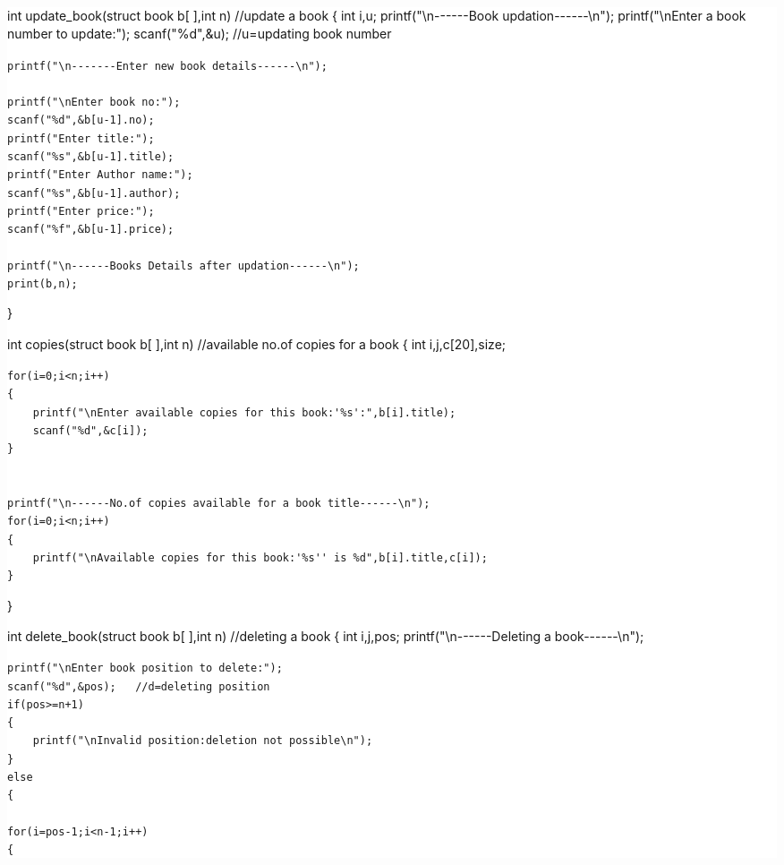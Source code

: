 int update_book(struct book b[ ],int n)          //update a book
{
	int i,u; 
	printf("\n------Book updation------\n");
	printf("\nEnter a book number to update:");
	scanf("%d",&u);  //u=updating book number
	
    printf("\n-------Enter new book details------\n");
   
	printf("\nEnter book no:");
	scanf("%d",&b[u-1].no);
	printf("Enter title:");
	scanf("%s",&b[u-1].title);
	printf("Enter Author name:");
	scanf("%s",&b[u-1].author);
    printf("Enter price:");
    scanf("%f",&b[u-1].price);
    
	printf("\n------Books Details after updation------\n");
	print(b,n);
}

int copies(struct book b[ ],int n)          //available no.of copies for a book
{
	int i,j,c[20],size;
	
	for(i=0;i<n;i++)
	{
		printf("\nEnter available copies for this book:'%s':",b[i].title);
		scanf("%d",&c[i]);
    }
	

	printf("\n------No.of copies available for a book title------\n");
	for(i=0;i<n;i++)
	{
		printf("\nAvailable copies for this book:'%s'' is %d",b[i].title,c[i]);
    }
}

int delete_book(struct book b[ ],int n)          //deleting a book
{
	int i,j,pos;
	printf("\n------Deleting a book------\n");
	
	printf("\nEnter book position to delete:");
	scanf("%d",&pos);   //d=deleting position
	if(pos>=n+1)
	{
		printf("\nInvalid position:deletion not possible\n");
	}
	else
	{
	
	for(i=pos-1;i<n-1;i++)
	{	
	
